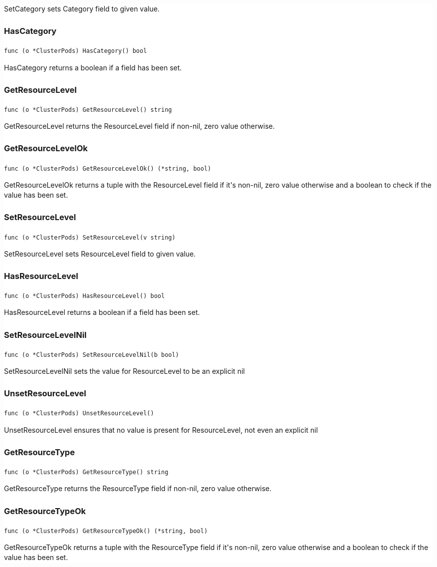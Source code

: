 SetCategory sets Category field to given value.

### HasCategory

`func (o *ClusterPods) HasCategory() bool`

HasCategory returns a boolean if a field has been set.

### GetResourceLevel

`func (o *ClusterPods) GetResourceLevel() string`

GetResourceLevel returns the ResourceLevel field if non-nil, zero value otherwise.

### GetResourceLevelOk

`func (o *ClusterPods) GetResourceLevelOk() (*string, bool)`

GetResourceLevelOk returns a tuple with the ResourceLevel field if it's non-nil, zero value otherwise
and a boolean to check if the value has been set.

### SetResourceLevel

`func (o *ClusterPods) SetResourceLevel(v string)`

SetResourceLevel sets ResourceLevel field to given value.

### HasResourceLevel

`func (o *ClusterPods) HasResourceLevel() bool`

HasResourceLevel returns a boolean if a field has been set.

### SetResourceLevelNil

`func (o *ClusterPods) SetResourceLevelNil(b bool)`

 SetResourceLevelNil sets the value for ResourceLevel to be an explicit nil

### UnsetResourceLevel
`func (o *ClusterPods) UnsetResourceLevel()`

UnsetResourceLevel ensures that no value is present for ResourceLevel, not even an explicit nil
### GetResourceType

`func (o *ClusterPods) GetResourceType() string`

GetResourceType returns the ResourceType field if non-nil, zero value otherwise.

### GetResourceTypeOk

`func (o *ClusterPods) GetResourceTypeOk() (*string, bool)`

GetResourceTypeOk returns a tuple with the ResourceType field if it's non-nil, zero value otherwise
and a boolean to check if the value has been set.
